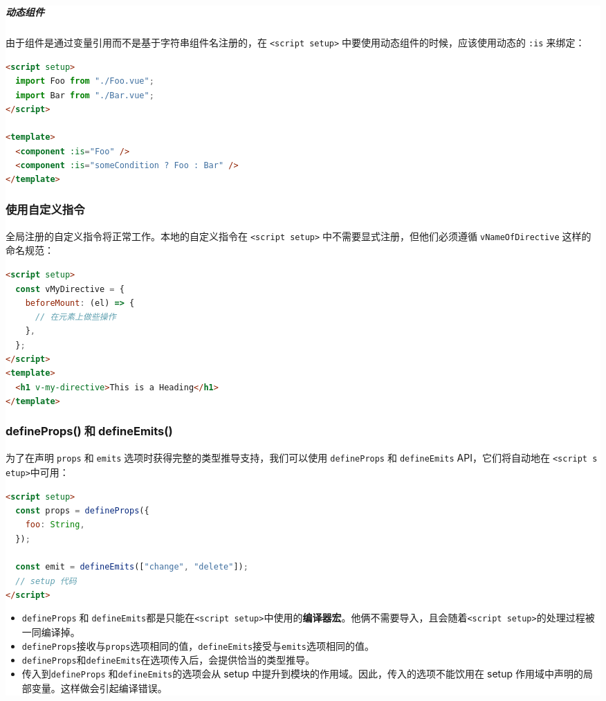 ##### 动态组件

由于组件是通过变量引用而不是基于字符串组件名注册的，在 `<script setup>` 中要使用动态组件的时候，应该使用动态的 `:is` 来绑定：

```html
<script setup>
  import Foo from "./Foo.vue";
  import Bar from "./Bar.vue";
</script>

<template>
  <component :is="Foo" />
  <component :is="someCondition ? Foo : Bar" />
</template>
```

### 使用自定义指令

全局注册的自定义指令将正常工作。本地的自定义指令在 `<script setup>` 中不需要显式注册，但他们必须遵循 `vNameOfDirective` 这样的命名规范：

```html
<script setup>
  const vMyDirective = {
    beforeMount: (el) => {
      // 在元素上做些操作
    },
  };
</script>
<template>
  <h1 v-my-directive>This is a Heading</h1>
</template>
```

### defineProps() 和 defineEmits()

为了在声明 `props` 和 `emits` 选项时获得完整的类型推导支持，我们可以使用 `defineProps` 和 `defineEmits` API，它们将自动地在 `<script setup>`中可用：

```html
<script setup>
  const props = defineProps({
    foo: String,
  });

  const emit = defineEmits(["change", "delete"]);
  // setup 代码
</script>
```

- `defineProps` 和 `defineEmits`都是只能在`<script setup>`中使用的**编译器宏**。他俩不需要导入，且会随着`<script setup>`的处理过程被一同编译掉。
- `defineProps`接收与`props`选项相同的值，`defineEmits`接受与`emits`选项相同的值。
- `defineProps`和`defineEmits`在选项传入后，会提供恰当的类型推导。
- 传入到`defineProps` 和`defineEmits`的选项会从 setup 中提升到模块的作用域。因此，传入的选项不能饮用在 setup 作用域中声明的局部变量。这样做会引起编译错误。
